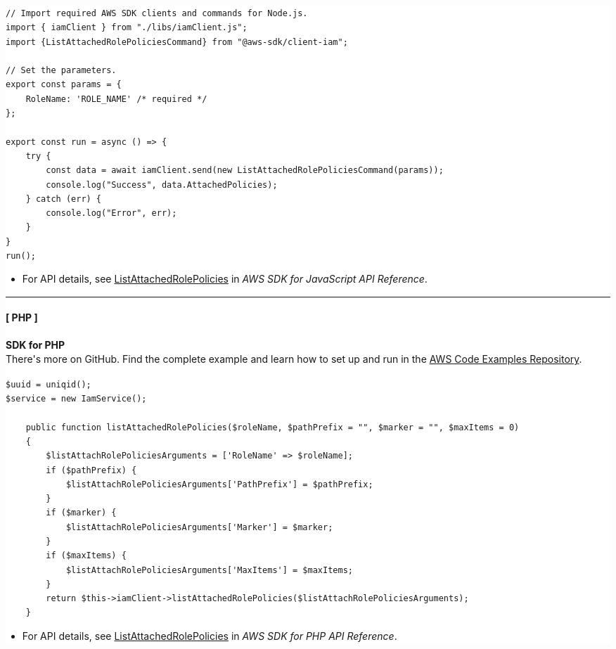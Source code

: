 ```
// Import required AWS SDK clients and commands for Node.js.
import { iamClient } from "./libs/iamClient.js";
import {ListAttachedRolePoliciesCommand} from "@aws-sdk/client-iam";

// Set the parameters.
export const params = {
    RoleName: 'ROLE_NAME' /* required */
};

export const run = async () => {
    try {
        const data = await iamClient.send(new ListAttachedRolePoliciesCommand(params));
        console.log("Success", data.AttachedPolicies);
    } catch (err) {
        console.log("Error", err);
    }
}
run();
```
+  For API details, see [ListAttachedRolePolicies](https://docs.aws.amazon.com/AWSJavaScriptSDK/v3/latest/clients/client-iam/classes/listattachedrolepoliciescommand.html) in *AWS SDK for JavaScript API Reference*\. 

------
#### [ PHP ]

**SDK for PHP**  
 There's more on GitHub\. Find the complete example and learn how to set up and run in the [AWS Code Examples Repository](https://github.com/awsdocs/aws-doc-sdk-examples/tree/main/php/example_code/iam/iam_basics#code-examples)\. 
  

```
$uuid = uniqid();
$service = new IamService();

    public function listAttachedRolePolicies($roleName, $pathPrefix = "", $marker = "", $maxItems = 0)
    {
        $listAttachRolePoliciesArguments = ['RoleName' => $roleName];
        if ($pathPrefix) {
            $listAttachRolePoliciesArguments['PathPrefix'] = $pathPrefix;
        }
        if ($marker) {
            $listAttachRolePoliciesArguments['Marker'] = $marker;
        }
        if ($maxItems) {
            $listAttachRolePoliciesArguments['MaxItems'] = $maxItems;
        }
        return $this->iamClient->listAttachedRolePolicies($listAttachRolePoliciesArguments);
    }
```
+  For API details, see [ListAttachedRolePolicies](https://docs.aws.amazon.com/goto/SdkForPHPV3/iam-2010-05-08/ListAttachedRolePolicies) in *AWS SDK for PHP API Reference*\. 
